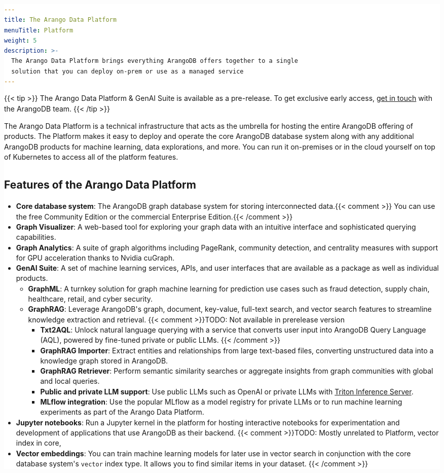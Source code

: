 ```yaml
---
title: The Arango Data Platform
menuTitle: Platform
weight: 5
description: >-
  The Arango Data Platform brings everything ArangoDB offers together to a single
  solution that you can deploy on-prem or use as a managed service
---
```

{{< tip >}}
The Arango Data Platform & GenAI Suite is available as a pre-release. To get
exclusive early access, [get in touch](https://arangodb.com/contact/) with
the ArangoDB team.
{{< /tip >}}

The Arango Data Platform is a technical infrastructure that acts as the umbrella
for hosting the entire ArangoDB offering of products. The Platform makes it easy
to deploy and operate the core ArangoDB database system along with any additional
ArangoDB products for machine learning, data explorations, and more. You can
run it on-premises or in the cloud yourself on top of Kubernetes to access all
of the platform features.

## Features of the Arango Data Platform

- **Core database system**: The ArangoDB graph database system for storing
  interconnected data.{{< comment >}} You can use the free Community Edition or the commercial
  Enterprise Edition.{{< /comment >}}
- **Graph Visualizer**: A web-based tool for exploring your graph data with an
  intuitive interface and sophisticated querying capabilities.
- **Graph Analytics**: A suite of graph algorithms including PageRank,
  community detection, and centrality measures with support for GPU
  acceleration thanks to Nvidia cuGraph.
- **GenAI Suite**: A set of machine learning services, APIs, and
  user interfaces that are available as a package as well as individual products.
  - **GraphML**: A turnkey solution for graph machine learning for prediction
    use cases such as fraud detection, supply chain, healthcare, retail, and
    cyber security.
  - **GraphRAG**: Leverage ArangoDB's graph, document, key-value,
      full-text search, and vector search features to streamline knowledge
      extraction and retrieval.
      {{< comment >}}TODO: Not available in prerelease version
      - **Txt2AQL**: Unlock natural language querying with a service that converts
        user input into ArangoDB Query Language (AQL), powered by fine-tuned
        private or public LLMs.
      {{< /comment >}}
      - **GraphRAG Importer**: Extract entities and relationships from large
        text-based files, converting unstructured data into a knowledge graph
        stored in ArangoDB.
      - **GraphRAG Retriever**: Perform semantic similarity searches or aggregate
        insights from graph communities with global and local queries.
      - **Public and private LLM support**: Use public LLMs such as OpenAI
        or private LLMs with [Triton Inference Server](../../gen-ai/services/triton-inference-server.md).
      - **MLflow integration**: Use the popular MLflow as a model registry for private LLMs
        or to run machine learning experiments as part of the Arango Data Platform.
- **Jupyter notebooks**: Run a Jupyter kernel in the platform for hosting
  interactive notebooks for experimentation and development of applications
  that use ArangoDB as their backend.
{{< comment >}}TODO: Mostly unrelated to Platform, vector index in core, 
- **Vector embeddings**: You can train machine learning models for later use
  in vector search in conjunction with the core database system's `vector`
  index type. It allows you to find similar items in your dataset.
{{< /comment >}}
